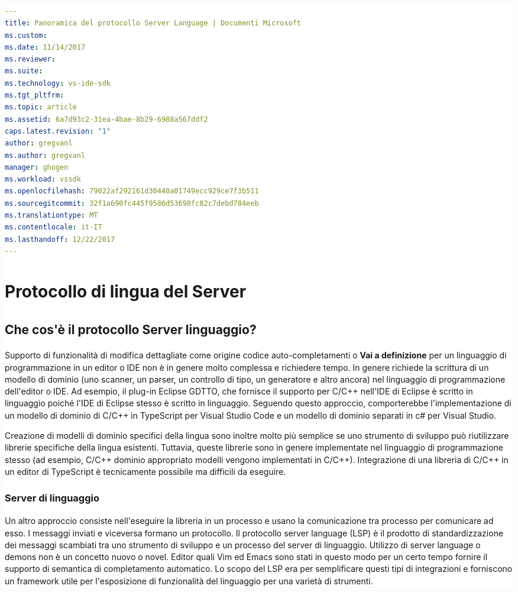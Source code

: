 ```yaml
---
title: Panoramica del protocollo Server Language | Documenti Microsoft
ms.custom: 
ms.date: 11/14/2017
ms.reviewer: 
ms.suite: 
ms.technology: vs-ide-sdk
ms.tgt_pltfrm: 
ms.topic: article
ms.assetid: 6a7d93c2-31ea-4bae-8b29-6988a567ddf2
caps.latest.revision: "1"
author: gregvanl
ms.author: gregvanl
manager: ghogen
ms.workload: vssdk
ms.openlocfilehash: 79022af292161d30440a01749ecc929ce7f3b511
ms.sourcegitcommit: 32f1a690fc445f9586d53698fc82c7debd784eeb
ms.translationtype: MT
ms.contentlocale: it-IT
ms.lasthandoff: 12/22/2017
---
```

# <a name="language-server-protocol"></a>Protocollo di lingua del Server

## <a name="what-is-the-language-server-protocol"></a>Che cos'è il protocollo Server linguaggio?

Supporto di funzionalità di modifica dettagliate come origine codice auto-completamenti o **Vai a definizione** per un linguaggio di programmazione in un editor o IDE non è in genere molto complessa e richiedere tempo. In genere richiede la scrittura di un modello di dominio (uno scanner, un parser, un controllo di tipo, un generatore e altro ancora) nel linguaggio di programmazione dell'editor o IDE. Ad esempio, il plug-in Eclipse GDTTO, che fornisce il supporto per C/C++ nell'IDE di Eclipse è scritto in linguaggio poiché l'IDE di Eclipse stesso è scritto in linguaggio. Seguendo questo approccio, comporterebbe l'implementazione di un modello di dominio di C/C++ in TypeScript per Visual Studio Code e un modello di dominio separati in c# per Visual Studio.

Creazione di modelli di dominio specifici della lingua sono inoltre molto più semplice se uno strumento di sviluppo può riutilizzare librerie specifiche della lingua esistenti. Tuttavia, queste librerie sono in genere implementate nel linguaggio di programmazione stesso (ad esempio, C/C++ dominio appropriato modelli vengono implementati in C/C++). Integrazione di una libreria di C/C++ in un editor di TypeScript è tecnicamente possibile ma difficili da eseguire.

### <a name="language-servers"></a>Server di linguaggio

Un altro approccio consiste nell'eseguire la libreria in un processo e usano la comunicazione tra processo per comunicare ad esso. I messaggi inviati e viceversa formano un protocollo. Il protocollo server language (LSP) è il prodotto di standardizzazione dei messaggi scambiati tra uno strumento di sviluppo e un processo del server di linguaggio. Utilizzo di server language o demons non è un concetto nuovo o novel. Editor quali Vim ed Emacs sono stati in questo modo per un certo tempo fornire il supporto di semantica di completamento automatico. Lo scopo del LSP era per semplificare questi tipi di integrazioni e forniscono un framework utile per l'esposizione di funzionalità del linguaggio per una varietà di strumenti.

